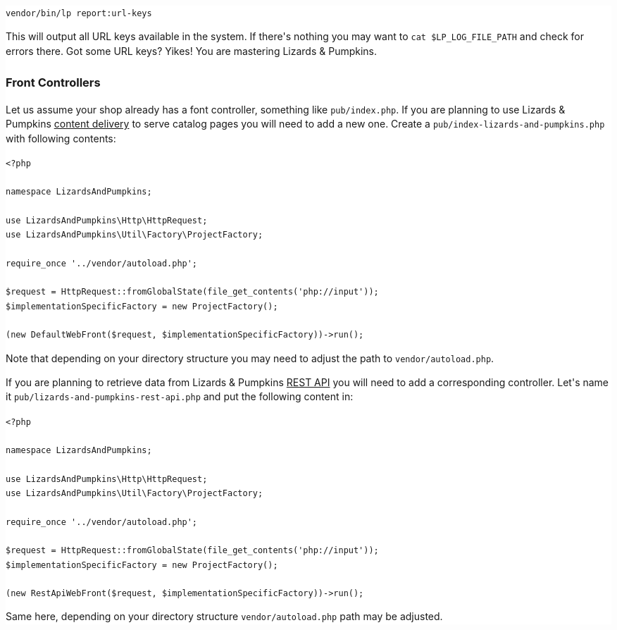 ```
vendor/bin/lp report:url-keys
```

This will output all URL keys available in the system. If there's nothing you may want to `cat $LP_LOG_FILE_PATH` and check for errors there. Got some URL keys? Yikes! You are mastering Lizards & Pumpkins.

### Front Controllers

Let us assume your shop already has a font controller, something like `pub/index.php`. If you are planning to use Lizards & Pumpkins [content delivery](example.loc/content-delivery/) to serve catalog pages you will need to add a new one. Create a `pub/index-lizards-and-pumpkins.php` with following contents:

```
<?php

namespace LizardsAndPumpkins;

use LizardsAndPumpkins\Http\HttpRequest;
use LizardsAndPumpkins\Util\Factory\ProjectFactory;

require_once '../vendor/autoload.php';

$request = HttpRequest::fromGlobalState(file_get_contents('php://input'));
$implementationSpecificFactory = new ProjectFactory();

(new DefaultWebFront($request, $implementationSpecificFactory))->run();
```

Note that depending on your directory structure you may need to adjust the path to `vendor/autoload.php`.

If you are planning to retrieve data from Lizards & Pumpkins [REST API](example.loc/api/) you will need to add a corresponding controller. Let's name it `pub/lizards-and-pumpkins-rest-api.php` and put the following content in:

```
<?php

namespace LizardsAndPumpkins;

use LizardsAndPumpkins\Http\HttpRequest;
use LizardsAndPumpkins\Util\Factory\ProjectFactory;

require_once '../vendor/autoload.php';

$request = HttpRequest::fromGlobalState(file_get_contents('php://input'));
$implementationSpecificFactory = new ProjectFactory();

(new RestApiWebFront($request, $implementationSpecificFactory))->run();
```

Same here, depending on your directory structure `vendor/autoload.php` path may be adjusted.
